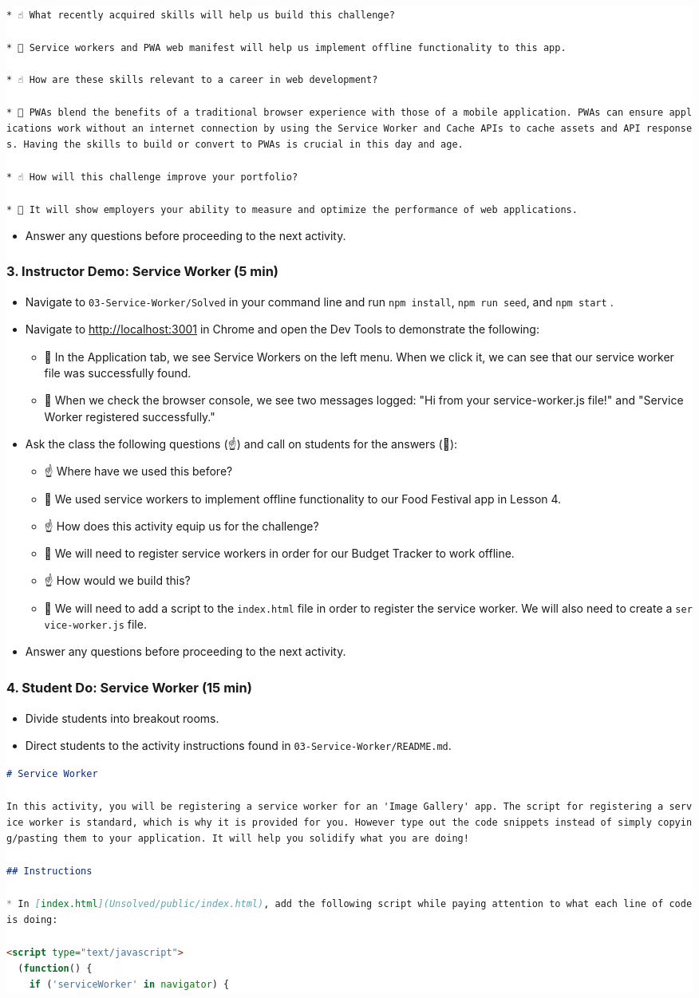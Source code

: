     * ☝️ What recently acquired skills will help us build this challenge?

    * 🙋 Service workers and PWA web manifest will help us implement offline functionality to this app.

    * ☝️ How are these skills relevant to a career in web development?

    * 🙋 PWAs blend the benefits of a traditional browser experience with those of a mobile application. PWAs can ensure applications work without an internet connection by using the Service Worker and Cache APIs to cache assets and API responses. Having the skills to build or convert to PWAs is crucial in this day and age. 

    * ☝️ How will this challenge improve your portfolio?

    * 🙋 It will show employers your ability to measure and optimize the performance of web applications. 

* Answer any questions before proceeding to the next activity.


### 3. Instructor Demo: Service Worker (5 min) 

* Navigate to `03-Service-Worker/Solved` in your command line and run `npm install`, `npm run seed`, and `npm start` .

* Navigate to <http://localhost:3001> in Chrome and open the Dev Tools to demonstrate the following:

    * 🔑 In the Application tab, we see Service Workers on the left menu. When we click it, we can see that our service worker file was successfully found.

    * 🔑 When we check the browser console, we see two messages logged: "Hi from your service-worker.js file!" and "Service Worker registered successfully."

* Ask the class the following questions (☝️) and call on students for the answers (🙋):

    * ☝️ Where have we used this before?

    * 🙋 We used service workers to implement offline functionality to our Food Festival app in Lesson 4.

    * ☝️ How does this activity equip us for the challenge?

    * 🙋 We will need to register service workers in order for our Budget Tracker to work offline.

    * ☝️ How would we build this?

    * 🙋 We will need to add a script to the `index.html` file in order to register the service worker. We will also need to create a `service-worker.js` file.

* Answer any questions before proceeding to the next activity.


### 4. Student Do: Service Worker  (15 min) 

* Divide students into breakout rooms.

* Direct students to the activity instructions found in `03-Service-Worker/README.md`.

```md
# Service Worker

In this activity, you will be registering a service worker for an 'Image Gallery' app. The script for registering a service worker is standard, which is why it is provided for you. However type out the code snippets instead of simply copying/pasting them to your application. It will help you solidify what you are doing!

## Instructions

* In [index.html](Unsolved/public/index.html), add the following script while paying attention to what each line of code is doing:

<script type="text/javascript">
  (function() {
    if ('serviceWorker' in navigator) {
```